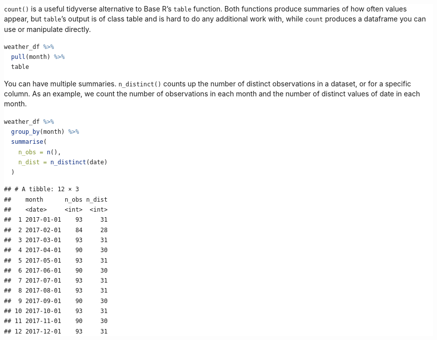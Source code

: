 `count()` is a useful tidyverse alternative to Base R’s `table`
function. Both functions produce summaries of how often values appear,
but `table`’s output is of class table and is hard to do any additional
work with, while `count` produces a dataframe you can use or manipulate
directly.

``` r
weather_df %>%
  pull(month) %>% 
  table
```

You can have multiple summaries. `n_distinct()` counts up the number of
distinct observations in a dataset, or for a specific column. As an
example, we count the number of observations in each month and the
number of distinct values of date in each month.

``` r
weather_df %>% 
  group_by(month) %>% 
  summarise(
    n_obs = n(), 
    n_dist = n_distinct(date)
  )
```

    ## # A tibble: 12 × 3
    ##    month      n_obs n_dist
    ##    <date>     <int>  <int>
    ##  1 2017-01-01    93     31
    ##  2 2017-02-01    84     28
    ##  3 2017-03-01    93     31
    ##  4 2017-04-01    90     30
    ##  5 2017-05-01    93     31
    ##  6 2017-06-01    90     30
    ##  7 2017-07-01    93     31
    ##  8 2017-08-01    93     31
    ##  9 2017-09-01    90     30
    ## 10 2017-10-01    93     31
    ## 11 2017-11-01    90     30
    ## 12 2017-12-01    93     31

